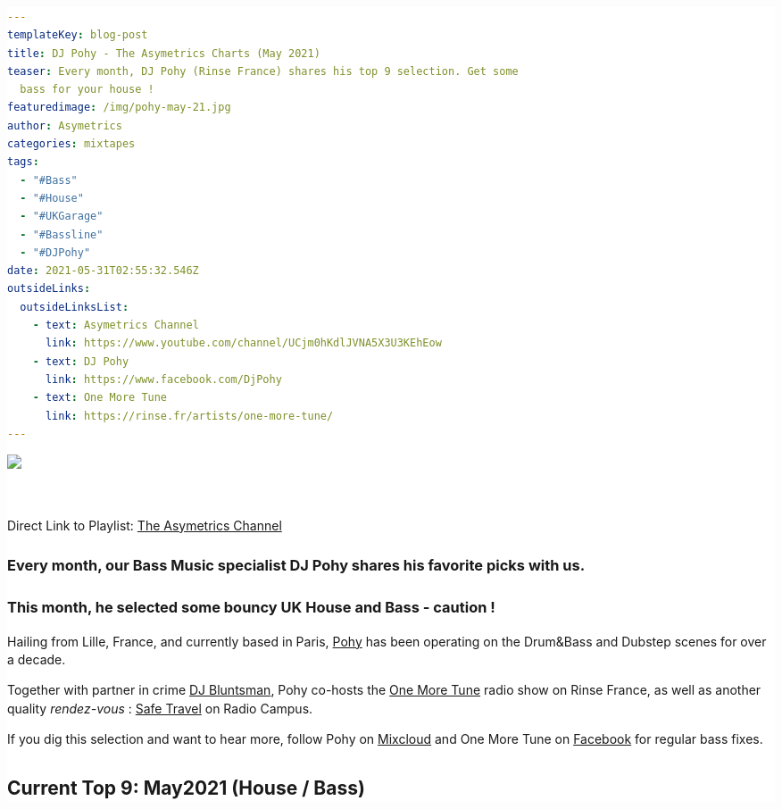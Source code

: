 ```yaml
---
templateKey: blog-post
title: DJ Pohy - The Asymetrics Charts (May 2021)
teaser: Every month, DJ Pohy (Rinse France) shares his top 9 selection. Get some
  bass for your house !
featuredimage: /img/pohy-may-21.jpg
author: Asymetrics
categories: mixtapes
tags:
  - "#Bass"
  - "#House"
  - "#UKGarage"
  - "#Bassline"
  - "#DJPohy"
date: 2021-05-31T02:55:32.546Z
outsideLinks:
  outsideLinksList:
    - text: Asymetrics Channel
      link: https://www.youtube.com/channel/UCjm0hKdlJVNA5X3U3KEhEow
    - text: DJ Pohy
      link: https://www.facebook.com/DjPohy
    - text: One More Tune
      link: https://rinse.fr/artists/one-more-tune/
---
```

![](/img/pohy-may-21.jpg)

<br>

Direct Link to Playlist: [The Asymetrics Channel](https://www.youtube.com/playlist?list=PLZtgNolXlRSRNkQl5aYExapQBP3fqn0hv)

### Every month, our Bass Music specialist DJ Pohy shares his favorite picks with us.

### This month, he selected some bouncy UK House and Bass - caution !

Hailing from Lille, France, and currently based in Paris, [Pohy](www.facebook.com/DjPohy) has been operating on the Drum&Bass and Dubstep scenes for over a decade.

Together with partner in crime [DJ Bluntsman](https://soundcloud.com/dj-bluntsman), Pohy co-hosts the [One More Tune](https://rinse.fr/artists/one-more-tune/) radio show on Rinse France, as well as another quality *rendez-vous* : [Safe Travel](https://www.radiocampusparis.org/emission/safe-travel/) on Radio Campus.

If you dig this selection and want to hear more, follow Pohy on [Mixcloud](www.mixcloud.com/djpohy) and One More Tune on [Facebook](www.facebook.com/rinseomt) for regular bass fixes.

## Current Top 9: May2021 (House / Bass)
